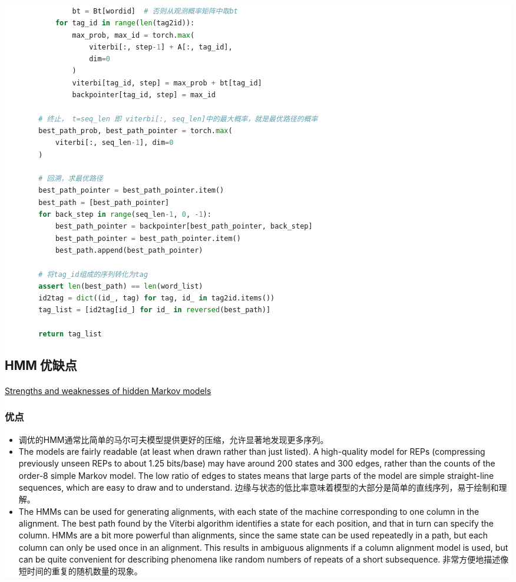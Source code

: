 ```python
                bt = Bt[wordid]  # 否则从观测概率矩阵中取bt
            for tag_id in range(len(tag2id)):
                max_prob, max_id = torch.max(
                    viterbi[:, step-1] + A[:, tag_id],
                    dim=0
                )
                viterbi[tag_id, step] = max_prob + bt[tag_id]
                backpointer[tag_id, step] = max_id

        # 终止， t=seq_len 即 viterbi[:, seq_len]中的最大概率，就是最优路径的概率
        best_path_prob, best_path_pointer = torch.max(
            viterbi[:, seq_len-1], dim=0
        )

        # 回溯，求最优路径
        best_path_pointer = best_path_pointer.item()
        best_path = [best_path_pointer]
        for back_step in range(seq_len-1, 0, -1):
            best_path_pointer = backpointer[best_path_pointer, back_step]
            best_path_pointer = best_path_pointer.item()
            best_path.append(best_path_pointer)

        # 将tag_id组成的序列转化为tag
        assert len(best_path) == len(word_list)
        id2tag = dict((id_, tag) for tag, id_ in tag2id.items())
        tag_list = [id2tag[id_] for id_ in reversed(best_path)]

        return tag_list
```



## HMM 优缺点

[Strengths and weaknesses of hidden Markov models](https://compbio.soe.ucsc.edu/html_format_papers/tr-94-24/node11.html)

### 优点

- 调优的HMM通常比简单的马尔可夫模型提供更好的压缩，允许显著地发现更多序列。
- The models are fairly readable (at least when drawn rather than just listed). A high-quality model for REPs (compressing previously unseen REPs to about 1.25 bits/base) may have around 200 states and 300 edges, rather than the  counts of the order-8 simple Markov model. The low ratio of edges to states means that large parts of the model are simple straight-line sequences, which are easy to draw and to understand. 边缘与状态的低比率意味着模型的大部分是简单的直线序列，易于绘制和理解。
- The HMMs can be used for generating alignments, with each state of the machine corresponding to one column in the alignment. The best path found by the Viterbi algorithm identifies a state for each position, and that in turn can specify the column. HMMs are a bit more powerful than alignments, since the same state can be used repeatedly in a path, but each column can only be used once in an alignment. This results in ambiguous alignments if a column alignment model is used, but can be quite convenient for describing phenomena like random numbers of repeats of a short subsequence. 非常方便地描述像短时间的重复的随机数量的现象。
